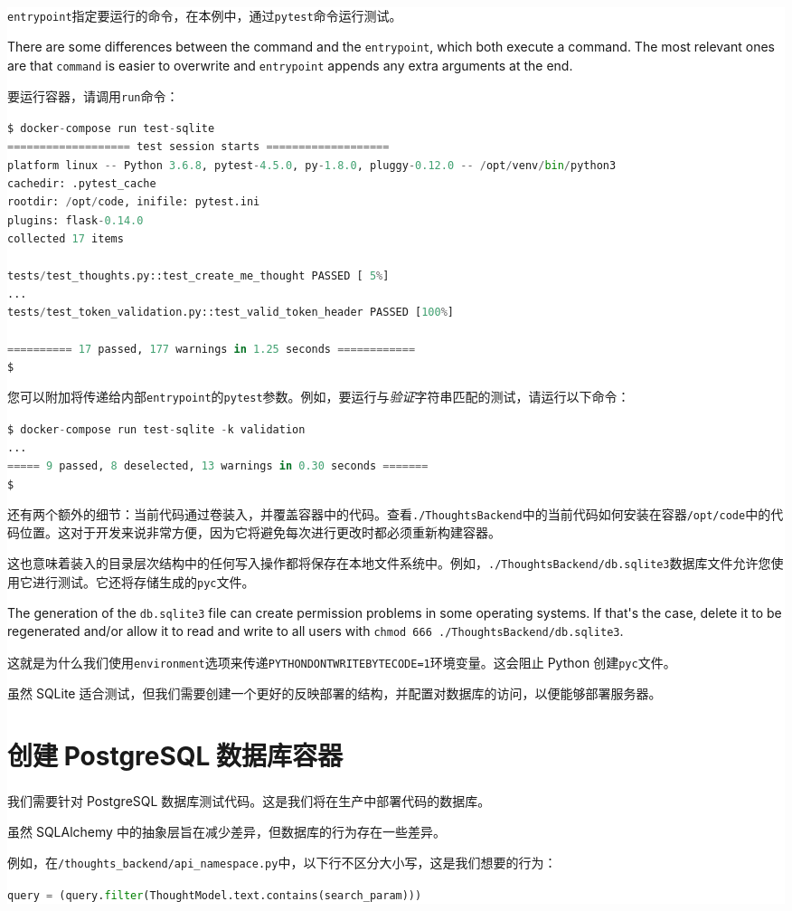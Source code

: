 `entrypoint`指定要运行的命令，在本例中，通过`pytest`命令运行测试。

There are some differences between the command and the `entrypoint`, which both execute a command. The most relevant ones are that `command` is easier to overwrite and `entrypoint` appends any extra arguments at the end.

要运行容器，请调用`run`命令：

```py
$ docker-compose run test-sqlite
=================== test session starts ===================
platform linux -- Python 3.6.8, pytest-4.5.0, py-1.8.0, pluggy-0.12.0 -- /opt/venv/bin/python3
cachedir: .pytest_cache
rootdir: /opt/code, inifile: pytest.ini
plugins: flask-0.14.0
collected 17 items

tests/test_thoughts.py::test_create_me_thought PASSED [ 5%]
...
tests/test_token_validation.py::test_valid_token_header PASSED [100%]

========== 17 passed, 177 warnings in 1.25 seconds ============
$ 
```

您可以附加将传递给内部`entrypoint`的`pytest`参数。例如，要运行与*验证*字符串匹配的测试，请运行以下命令：

```py
$ docker-compose run test-sqlite -k validation
...
===== 9 passed, 8 deselected, 13 warnings in 0.30 seconds =======
$
```

还有两个额外的细节：当前代码通过卷装入，并覆盖容器中的代码。查看`./ThoughtsBackend`中的当前代码如何安装在容器`/opt/code`中的代码位置。这对于开发来说非常方便，因为它将避免每次进行更改时都必须重新构建容器。

这也意味着装入的目录层次结构中的任何写入操作都将保存在本地文件系统中。例如，`./ThoughtsBackend/db.sqlite3`数据库文件允许您使用它进行测试。它还将存储生成的`pyc`文件。

The generation of the `db.sqlite3` file can create permission problems in some operating systems. If that's the case, delete it to be regenerated and/or allow it to read and write to all users with `chmod 666 ./ThoughtsBackend/db.sqlite3`.

这就是为什么我们使用`environment`选项来传递`PYTHONDONTWRITEBYTECODE=1`环境变量。这会阻止 Python 创建`pyc`文件。

虽然 SQLite 适合测试，但我们需要创建一个更好的反映部署的结构，并配置对数据库的访问，以便能够部署服务器。

# 创建 PostgreSQL 数据库容器

我们需要针对 PostgreSQL 数据库测试代码。这是我们将在生产中部署代码的数据库。

虽然 SQLAlchemy 中的抽象层旨在减少差异，但数据库的行为存在一些差异。

例如，在`/thoughts_backend/api_namespace.py`中，以下行不区分大小写，这是我们想要的行为：

```py
query = (query.filter(ThoughtModel.text.contains(search_param)))
```
